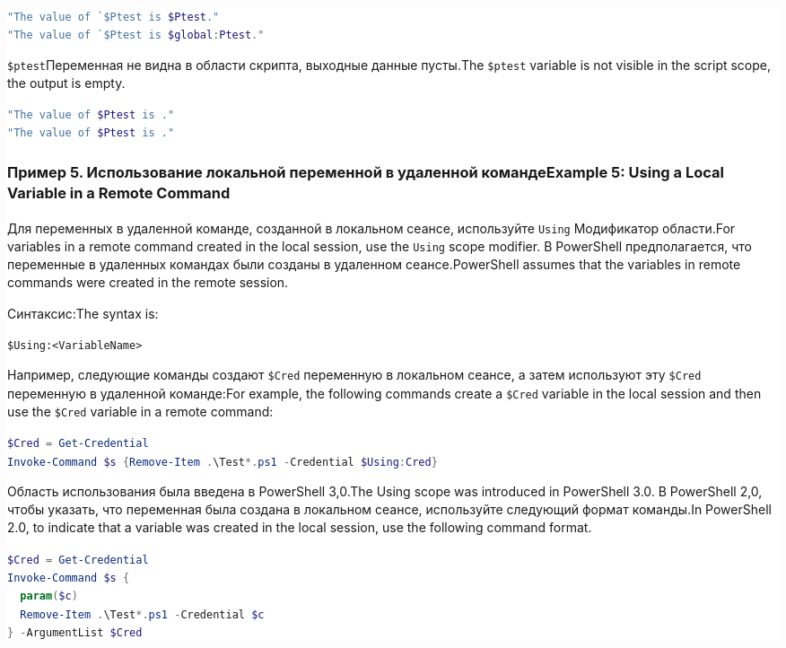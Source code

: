 ```powershell
"The value of `$Ptest is $Ptest."
"The value of `$Ptest is $global:Ptest."
```

<span data-ttu-id="afda3-339">`$ptest`Переменная не видна в области скрипта, выходные данные пусты.</span><span class="sxs-lookup"><span data-stu-id="afda3-339">The `$ptest` variable is not visible in the script scope, the output is empty.</span></span>

```powershell
"The value of $Ptest is ."
"The value of $Ptest is ."
```

### <a name="example-5-using-a-local-variable-in-a-remote-command"></a><span data-ttu-id="afda3-340">Пример 5. Использование локальной переменной в удаленной команде</span><span class="sxs-lookup"><span data-stu-id="afda3-340">Example 5: Using a Local Variable in a Remote Command</span></span>

<span data-ttu-id="afda3-341">Для переменных в удаленной команде, созданной в локальном сеансе, используйте `Using` Модификатор области.</span><span class="sxs-lookup"><span data-stu-id="afda3-341">For variables in a remote command created in the local session, use the `Using` scope modifier.</span></span> <span data-ttu-id="afda3-342">В PowerShell предполагается, что переменные в удаленных командах были созданы в удаленном сеансе.</span><span class="sxs-lookup"><span data-stu-id="afda3-342">PowerShell assumes that the variables in remote commands were created in the remote session.</span></span>

<span data-ttu-id="afda3-343">Синтаксис:</span><span class="sxs-lookup"><span data-stu-id="afda3-343">The syntax is:</span></span>

```
$Using:<VariableName>
```

<span data-ttu-id="afda3-344">Например, следующие команды создают `$Cred` переменную в локальном сеансе, а затем используют эту `$Cred` переменную в удаленной команде:</span><span class="sxs-lookup"><span data-stu-id="afda3-344">For example, the following commands create a `$Cred` variable in the local session and then use the `$Cred` variable in a remote command:</span></span>

```powershell
$Cred = Get-Credential
Invoke-Command $s {Remove-Item .\Test*.ps1 -Credential $Using:Cred}
```

<span data-ttu-id="afda3-345">Область использования была введена в PowerShell 3,0.</span><span class="sxs-lookup"><span data-stu-id="afda3-345">The Using scope was introduced in PowerShell 3.0.</span></span> <span data-ttu-id="afda3-346">В PowerShell 2,0, чтобы указать, что переменная была создана в локальном сеансе, используйте следующий формат команды.</span><span class="sxs-lookup"><span data-stu-id="afda3-346">In PowerShell 2.0, to indicate that a variable was created in the local session, use the following command format.</span></span>

```powershell
$Cred = Get-Credential
Invoke-Command $s {
  param($c)
  Remove-Item .\Test*.ps1 -Credential $c
} -ArgumentList $Cred
```
